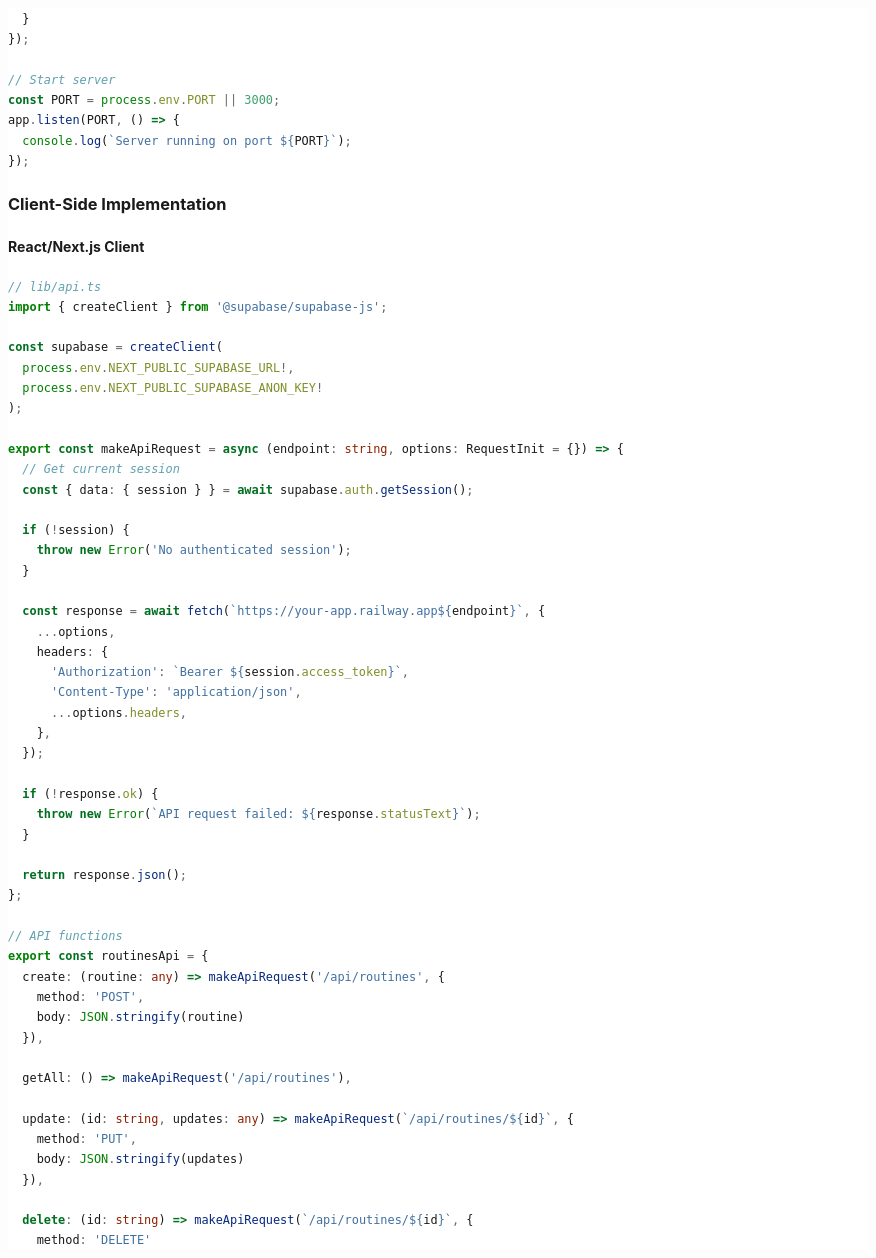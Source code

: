 ```typescript
  }
});

// Start server
const PORT = process.env.PORT || 3000;
app.listen(PORT, () => {
  console.log(`Server running on port ${PORT}`);
});
```

### Client-Side Implementation

#### React/Next.js Client

```typescript
// lib/api.ts
import { createClient } from '@supabase/supabase-js';

const supabase = createClient(
  process.env.NEXT_PUBLIC_SUPABASE_URL!,
  process.env.NEXT_PUBLIC_SUPABASE_ANON_KEY!
);

export const makeApiRequest = async (endpoint: string, options: RequestInit = {}) => {
  // Get current session
  const { data: { session } } = await supabase.auth.getSession();
  
  if (!session) {
    throw new Error('No authenticated session');
  }
  
  const response = await fetch(`https://your-app.railway.app${endpoint}`, {
    ...options,
    headers: {
      'Authorization': `Bearer ${session.access_token}`,
      'Content-Type': 'application/json',
      ...options.headers,
    },
  });
  
  if (!response.ok) {
    throw new Error(`API request failed: ${response.statusText}`);
  }
  
  return response.json();
};

// API functions
export const routinesApi = {
  create: (routine: any) => makeApiRequest('/api/routines', {
    method: 'POST',
    body: JSON.stringify(routine)
  }),
  
  getAll: () => makeApiRequest('/api/routines'),
  
  update: (id: string, updates: any) => makeApiRequest(`/api/routines/${id}`, {
    method: 'PUT',
    body: JSON.stringify(updates)
  }),
  
  delete: (id: string) => makeApiRequest(`/api/routines/${id}`, {
    method: 'DELETE'
```
